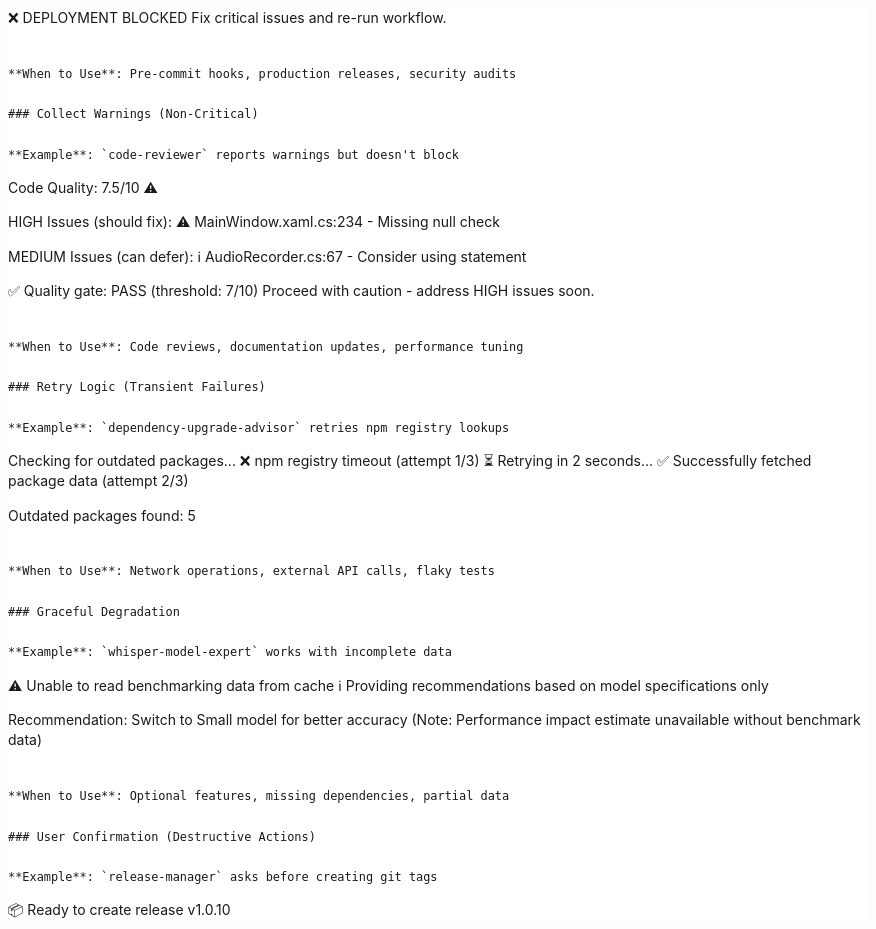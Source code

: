 ❌ DEPLOYMENT BLOCKED
Fix critical issues and re-run workflow.
```

**When to Use**: Pre-commit hooks, production releases, security audits

### Collect Warnings (Non-Critical)

**Example**: `code-reviewer` reports warnings but doesn't block

```
Code Quality: 7.5/10 ⚠️

HIGH Issues (should fix):
  ⚠️  MainWindow.xaml.cs:234 - Missing null check

MEDIUM Issues (can defer):
  ℹ️  AudioRecorder.cs:67 - Consider using statement

✅ Quality gate: PASS (threshold: 7/10)
Proceed with caution - address HIGH issues soon.
```

**When to Use**: Code reviews, documentation updates, performance tuning

### Retry Logic (Transient Failures)

**Example**: `dependency-upgrade-advisor` retries npm registry lookups

```
Checking for outdated packages...
❌ npm registry timeout (attempt 1/3)
⏳ Retrying in 2 seconds...
✅ Successfully fetched package data (attempt 2/3)

Outdated packages found: 5
```

**When to Use**: Network operations, external API calls, flaky tests

### Graceful Degradation

**Example**: `whisper-model-expert` works with incomplete data

```
⚠️  Unable to read benchmarking data from cache
ℹ️  Providing recommendations based on model specifications only

Recommendation: Switch to Small model for better accuracy
(Note: Performance impact estimate unavailable without benchmark data)
```

**When to Use**: Optional features, missing dependencies, partial data

### User Confirmation (Destructive Actions)

**Example**: `release-manager` asks before creating git tags

```
📦 Ready to create release v1.0.10
